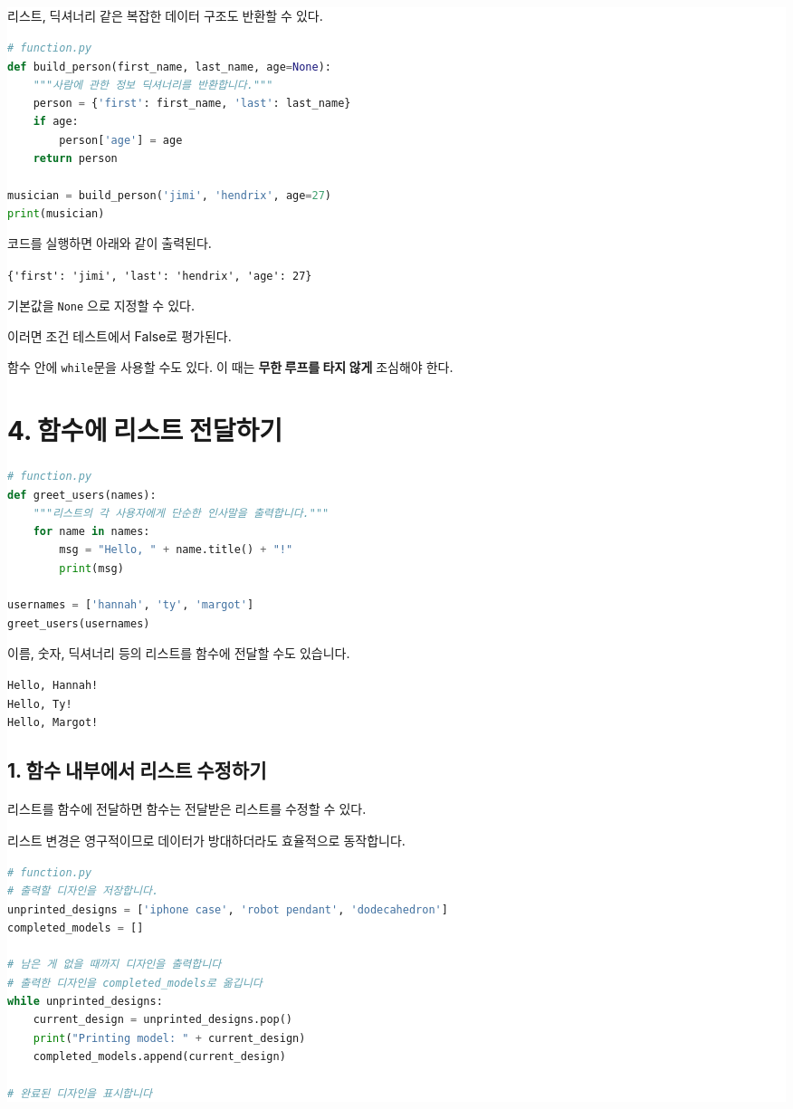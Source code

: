 리스트, 딕셔너리 같은 복잡한 데이터 구조도 반환할 수 있다.

```python
# function.py
def build_person(first_name, last_name, age=None):
    """사람에 관한 정보 딕셔너리를 반환합니다."""
    person = {'first': first_name, 'last': last_name}
    if age:
        person['age'] = age
    return person

musician = build_person('jimi', 'hendrix', age=27)
print(musician)
```

코드를 실행하면 아래와 같이 출력된다.

```
{'first': 'jimi', 'last': 'hendrix', 'age': 27}
```

기본값을 `None` 으로 지정할 수 있다.

이러면 조건 테스트에서 False로 평가된다.

함수 안에 `while`문을 사용할 수도 있다. 이 때는 **무한 루프를 타지 않게** 조심해야 한다.

# 4. 함수에 리스트 전달하기

```python
# function.py
def greet_users(names):
    """리스트의 각 사용자에게 단순한 인사말을 출력합니다."""
    for name in names:
        msg = "Hello, " + name.title() + "!"
        print(msg)

usernames = ['hannah', 'ty', 'margot']
greet_users(usernames)
```

이름, 숫자, 딕셔너리 등의 리스트를 함수에 전달할 수도 있습니다. 

```
Hello, Hannah!
Hello, Ty!
Hello, Margot!
```

## 1. 함수 내부에서 리스트 수정하기

리스트를 함수에 전달하면 함수는 전달받은 리스트를 수정할 수 있다.

리스트 변경은 영구적이므로 데이터가 방대하더라도 효율적으로 동작합니다.

```python
# function.py
# 출력할 디자인을 저장합니다.
unprinted_designs = ['iphone case', 'robot pendant', 'dodecahedron']
completed_models = []

# 남은 게 없을 때까지 디자인을 출력합니다
# 출력한 디자인을 completed_models로 옮깁니다
while unprinted_designs:
    current_design = unprinted_designs.pop()
    print("Printing model: " + current_design)
    completed_models.append(current_design)

# 완료된 디자인을 표시합니다
```